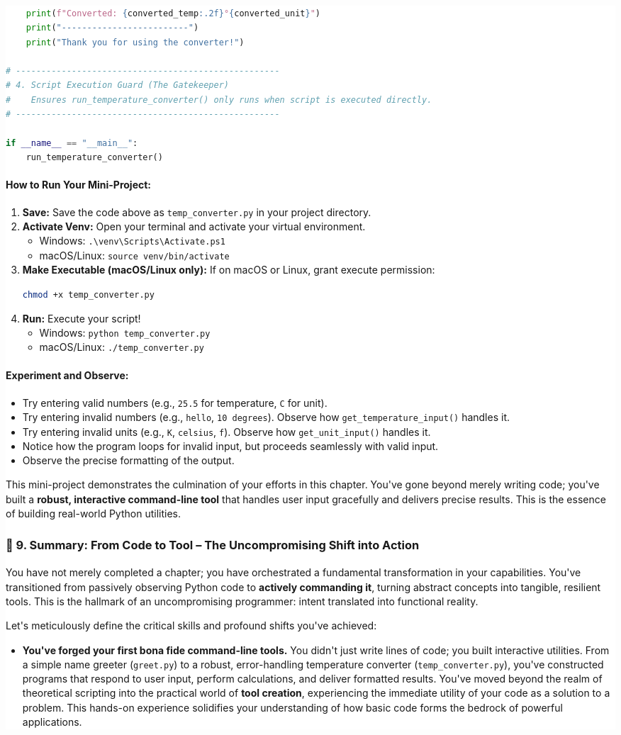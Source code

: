```python
    print(f"Converted: {converted_temp:.2f}°{converted_unit}")
    print("-------------------------")
    print("Thank you for using the converter!")

# ----------------------------------------------------
# 4. Script Execution Guard (The Gatekeeper)
#    Ensures run_temperature_converter() only runs when script is executed directly.
# ----------------------------------------------------

if __name__ == "__main__":
    run_temperature_converter()
```

#### How to Run Your Mini-Project:

1.  **Save:** Save the code above as `temp_converter.py` in your project directory.
2.  **Activate Venv:** Open your terminal and activate your virtual environment.
      * Windows: `.\venv\Scripts\Activate.ps1`
      * macOS/Linux: `source venv/bin/activate`
3.  **Make Executable (macOS/Linux only):** If on macOS or Linux, grant execute permission:
    ```bash
    chmod +x temp_converter.py
    ```
4.  **Run:** Execute your script\!
      * Windows: `python temp_converter.py`
      * macOS/Linux: `./temp_converter.py`

#### Experiment and Observe:

  * Try entering valid numbers (e.g., `25.5` for temperature, `C` for unit).
  * Try entering invalid numbers (e.g., `hello`, `10 degrees`). Observe how `get_temperature_input()` handles it.
  * Try entering invalid units (e.g., `K`, `celsius`, `f`). Observe how `get_unit_input()` handles it.
  * Notice how the program loops for invalid input, but proceeds seamlessly with valid input.
  * Observe the precise formatting of the output.

This mini-project demonstrates the culmination of your efforts in this chapter. You've gone beyond merely writing code; you've built a **robust, interactive command-line tool** that handles user input gracefully and delivers precise results. This is the essence of building real-world Python utilities.

### 🔹 9. Summary: From Code to Tool – The Uncompromising Shift into Action

You have not merely completed a chapter; you have orchestrated a fundamental transformation in your capabilities. You've transitioned from passively observing Python code to **actively commanding it**, turning abstract concepts into tangible, resilient tools. This is the hallmark of an uncompromising programmer: intent translated into functional reality.

Let's meticulously define the critical skills and profound shifts you've achieved:

* **You've forged your first bona fide command-line tools.**
    You didn't just write lines of code; you built interactive utilities. From a simple name greeter (`greet.py`) to a robust, error-handling temperature converter (`temp_converter.py`), you've constructed programs that respond to user input, perform calculations, and deliver formatted results. You've moved beyond the realm of theoretical scripting into the practical world of **tool creation**, experiencing the immediate utility of your code as a solution to a problem. This hands-on experience solidifies your understanding of how basic code forms the bedrock of powerful applications.
